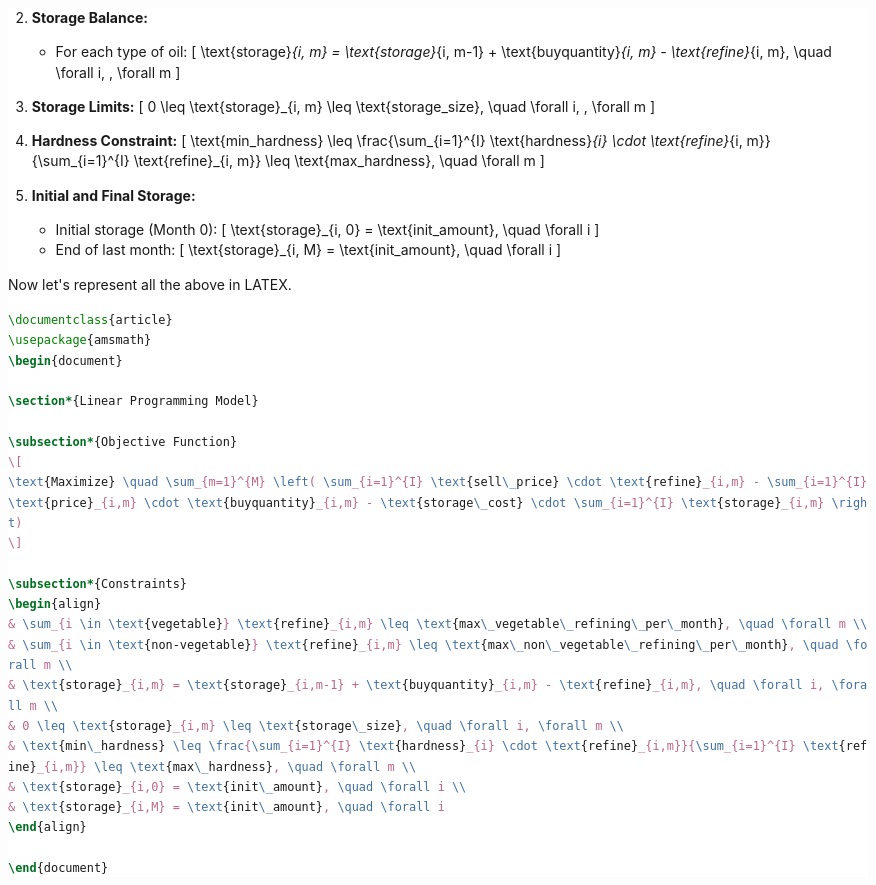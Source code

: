 2. **Storage Balance:**
   - For each type of oil:
     \[
     \text{storage}_{i, m} = \text{storage}_{i, m-1} + \text{buyquantity}_{i, m} - \text{refine}_{i, m}, \quad \forall i, \, \forall m
     \]

3. **Storage Limits:**
   \[
   0 \leq \text{storage}_{i, m} \leq \text{storage\_size}, \quad \forall i, \, \forall m
   \]

4. **Hardness Constraint:**
   \[
   \text{min\_hardness} \leq \frac{\sum_{i=1}^{I} \text{hardness}_{i} \cdot \text{refine}_{i, m}}{\sum_{i=1}^{I} \text{refine}_{i, m}} \leq \text{max\_hardness}, \quad \forall m
   \]

5. **Initial and Final Storage:**
   - Initial storage (Month 0):
     \[
     \text{storage}_{i, 0} = \text{init\_amount}, \quad \forall i
     \]
   - End of last month:
     \[
     \text{storage}_{i, M} = \text{init\_amount}, \quad \forall i
     \]

Now let's represent all the above in LATEX.

```latex
\documentclass{article}
\usepackage{amsmath}
\begin{document}

\section*{Linear Programming Model}

\subsection*{Objective Function}
\[
\text{Maximize} \quad \sum_{m=1}^{M} \left( \sum_{i=1}^{I} \text{sell\_price} \cdot \text{refine}_{i,m} - \sum_{i=1}^{I} \text{price}_{i,m} \cdot \text{buyquantity}_{i,m} - \text{storage\_cost} \cdot \sum_{i=1}^{I} \text{storage}_{i,m} \right)
\]

\subsection*{Constraints}
\begin{align}
& \sum_{i \in \text{vegetable}} \text{refine}_{i,m} \leq \text{max\_vegetable\_refining\_per\_month}, \quad \forall m \\
& \sum_{i \in \text{non-vegetable}} \text{refine}_{i,m} \leq \text{max\_non\_vegetable\_refining\_per\_month}, \quad \forall m \\
& \text{storage}_{i,m} = \text{storage}_{i,m-1} + \text{buyquantity}_{i,m} - \text{refine}_{i,m}, \quad \forall i, \forall m \\
& 0 \leq \text{storage}_{i,m} \leq \text{storage\_size}, \quad \forall i, \forall m \\
& \text{min\_hardness} \leq \frac{\sum_{i=1}^{I} \text{hardness}_{i} \cdot \text{refine}_{i,m}}{\sum_{i=1}^{I} \text{refine}_{i,m}} \leq \text{max\_hardness}, \quad \forall m \\
& \text{storage}_{i,0} = \text{init\_amount}, \quad \forall i \\
& \text{storage}_{i,M} = \text{init\_amount}, \quad \forall i
\end{align}

\end{document}
```
